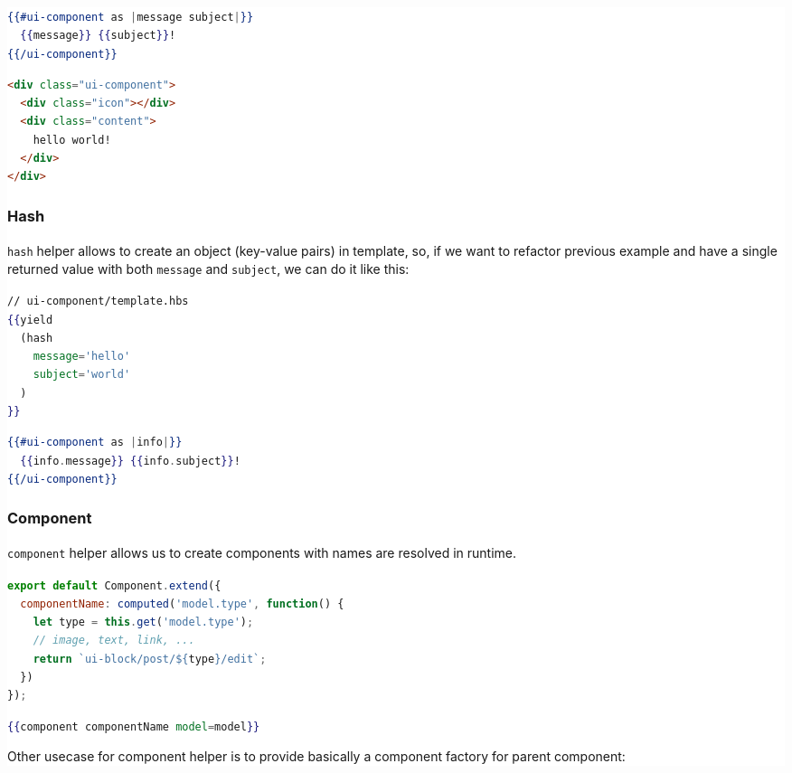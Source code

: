``` hbs
{{#ui-component as |message subject|}}
  {{message}} {{subject}}!
{{/ui-component}}
```

``` html
<div class="ui-component">
  <div class="icon"></div>
  <div class="content">
    hello world!
  </div>
</div>
```

### Hash

`hash` helper allows to create an object (key-value pairs) in template, so, if we want to refactor previous example and have a single returned value with both `message` and `subject`, we can do it like this:

``` hbs
// ui-component/template.hbs
{{yield
  (hash
    message='hello'
    subject='world'
  )
}}
```

``` hbs
{{#ui-component as |info|}}
  {{info.message}} {{info.subject}}!
{{/ui-component}}
```

### Component

`component` helper allows us to create components with names are resolved in runtime.

``` js
export default Component.extend({
  componentName: computed('model.type', function() {
    let type = this.get('model.type');
    // image, text, link, ...
    return `ui-block/post/${type}/edit`;
  })
});
```

``` hbs
{{component componentName model=model}}
```

Other usecase for component helper is to provide basically a component factory for parent component:
